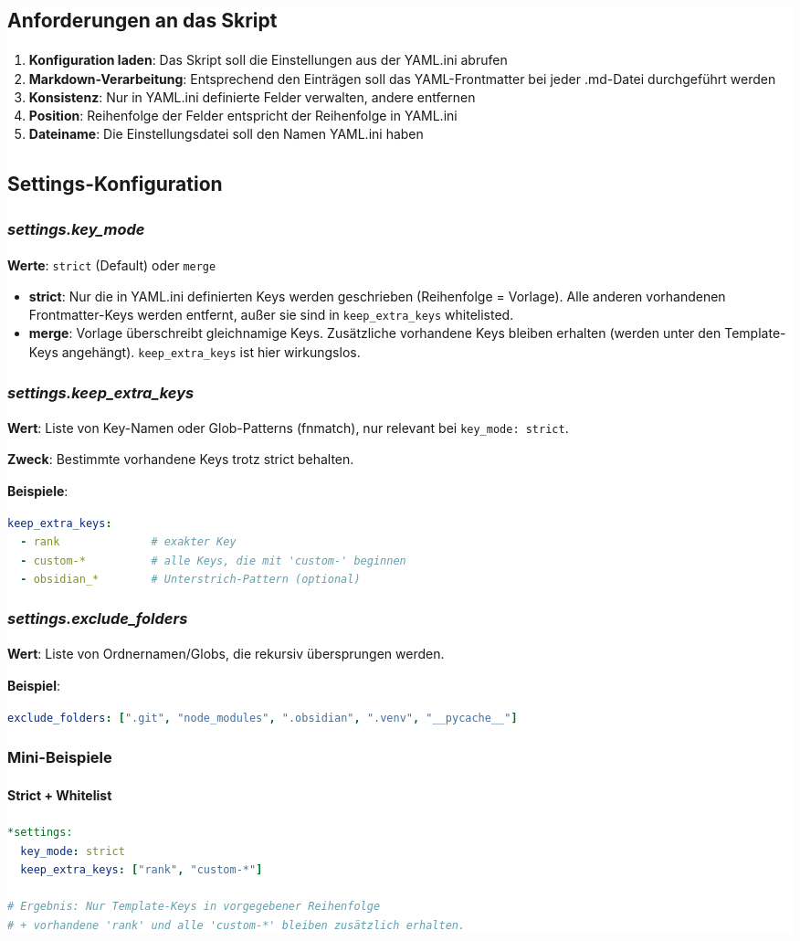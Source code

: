 ## Anforderungen an das Skript

1. **Konfiguration laden**: Das Skript soll die Einstellungen aus der YAML.ini abrufen
2. **Markdown-Verarbeitung**: Entsprechend den Einträgen soll das YAML-Frontmatter bei jeder .md-Datei durchgeführt werden
3. **Konsistenz**: Nur in YAML.ini definierte Felder verwalten, andere entfernen
4. **Position**: Reihenfolge der Felder entspricht der Reihenfolge in YAML.ini
5. **Dateiname**: Die Einstellungsdatei soll den Namen YAML.ini haben

## Settings-Konfiguration

### *settings.key_mode*
**Werte**: `strict` (Default) oder `merge`

- **strict**: Nur die in YAML.ini definierten Keys werden geschrieben (Reihenfolge = Vorlage). Alle anderen vorhandenen Frontmatter-Keys werden entfernt, außer sie sind in `keep_extra_keys` whitelisted.
- **merge**: Vorlage überschreibt gleichnamige Keys. Zusätzliche vorhandene Keys bleiben erhalten (werden unter den Template-Keys angehängt). `keep_extra_keys` ist hier wirkungslos.

### *settings.keep_extra_keys*
**Wert**: Liste von Key-Namen oder Glob-Patterns (fnmatch), nur relevant bei `key_mode: strict`.

**Zweck**: Bestimmte vorhandene Keys trotz strict behalten.

**Beispiele**:
```yaml
keep_extra_keys:
  - rank              # exakter Key
  - custom-*          # alle Keys, die mit 'custom-' beginnen
  - obsidian_*        # Unterstrich-Pattern (optional)
```

### *settings.exclude_folders*
**Wert**: Liste von Ordnernamen/Globs, die rekursiv übersprungen werden.

**Beispiel**:
```yaml
exclude_folders: [".git", "node_modules", ".obsidian", ".venv", "__pycache__"]
```

### Mini-Beispiele

#### Strict + Whitelist
```yaml
*settings:
  key_mode: strict
  keep_extra_keys: ["rank", "custom-*"]

# Ergebnis: Nur Template-Keys in vorgegebener Reihenfolge
# + vorhandene 'rank' und alle 'custom-*' bleiben zusätzlich erhalten.
```
